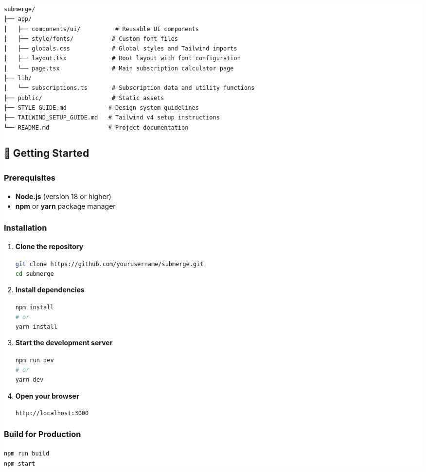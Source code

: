 ```
submerge/
├── app/
│   ├── components/ui/          # Reusable UI components
│   ├── style/fonts/           # Custom font files
│   ├── globals.css            # Global styles and Tailwind imports
│   ├── layout.tsx             # Root layout with font configuration
│   └── page.tsx               # Main subscription calculator page
├── lib/
│   └── subscriptions.ts       # Subscription data and utility functions
├── public/                    # Static assets
├── STYLE_GUIDE.md            # Design system guidelines
├── TAILWIND_SETUP_GUIDE.md   # Tailwind v4 setup instructions
└── README.md                 # Project documentation
```

## 🚀 Getting Started

### Prerequisites

- **Node.js** (version 18 or higher)
- **npm** or **yarn** package manager

### Installation

1. **Clone the repository**
   ```bash
   git clone https://github.com/yourusername/submerge.git
   cd submerge
   ```

2. **Install dependencies**
   ```bash
   npm install
   # or
   yarn install
   ```

3. **Start the development server**
   ```bash
   npm run dev
   # or
   yarn dev
   ```

4. **Open your browser**
   ```
   http://localhost:3000
   ```

### Build for Production

```bash
npm run build
npm start
```
